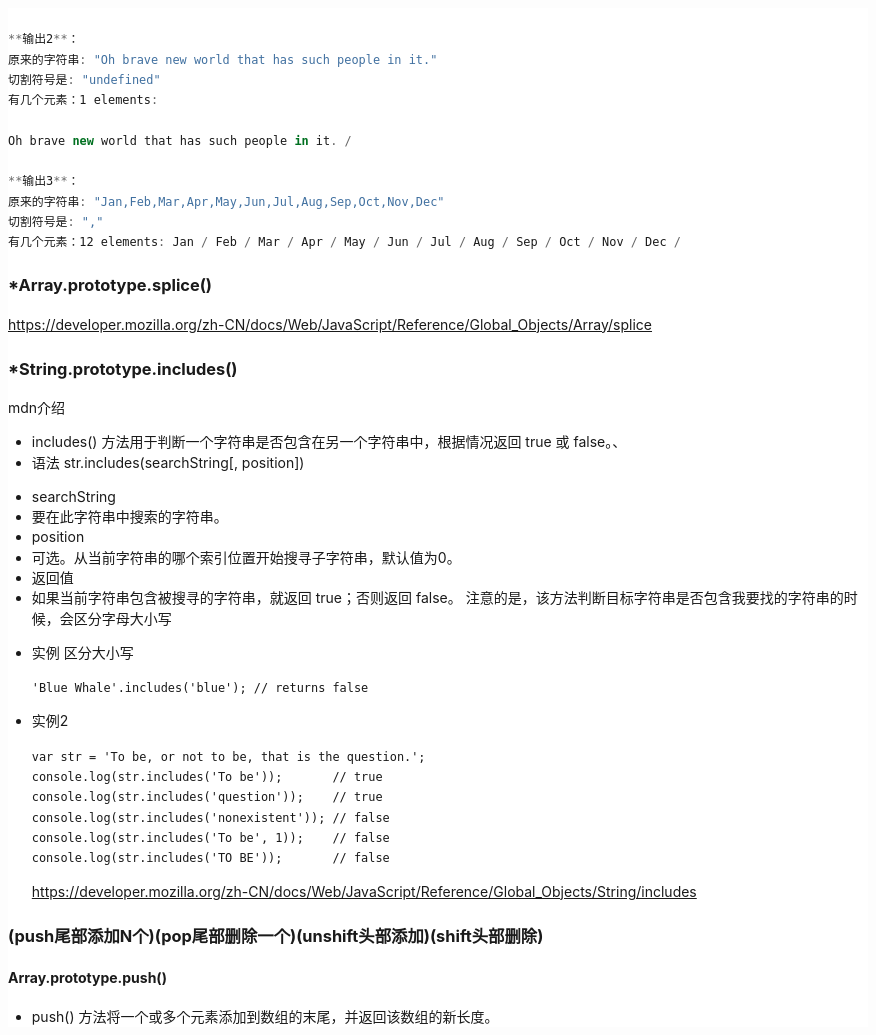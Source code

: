   ```js
  
  **输出2**：
  原来的字符串: "Oh brave new world that has such people in it."
  切割符号是: "undefined"
  有几个元素：1 elements: 
  
  Oh brave new world that has such people in it. / 
  
  **输出3**：
  原来的字符串: "Jan,Feb,Mar,Apr,May,Jun,Jul,Aug,Sep,Oct,Nov,Dec"
  切割符号是: ","
  有几个元素：12 elements: Jan / Feb / Mar / Apr / May / Jun / Jul / Aug / Sep / Oct / Nov / Dec / 
  ```


### *Array.prototype.splice()

https://developer.mozilla.org/zh-CN/docs/Web/JavaScript/Reference/Global_Objects/Array/splice



### *String.prototype.includes()

mdn介绍
+ includes() 方法用于判断一个字符串是否包含在另一个字符串中，根据情况返回 true 或 false。、
+ 语法 str.includes(searchString[, position])
- searchString
- 要在此字符串中搜索的字符串。
- position
- 可选。从当前字符串的哪个索引位置开始搜寻子字符串，默认值为0。
- 返回值
- 如果当前字符串包含被搜寻的字符串，就返回 true；否则返回 false。
注意的是，该方法判断目标字符串是否包含我要找的字符串的时候，会区分字母大小写
+ 实例 区分大小写

  ```
  'Blue Whale'.includes('blue'); // returns false
  ```

+ 实例2 

  ```
  var str = 'To be, or not to be, that is the question.';
  console.log(str.includes('To be'));       // true
  console.log(str.includes('question'));    // true
  console.log(str.includes('nonexistent')); // false
  console.log(str.includes('To be', 1));    // false
  console.log(str.includes('TO BE'));       // false
  ```

  https://developer.mozilla.org/zh-CN/docs/Web/JavaScript/Reference/Global_Objects/String/includes

### (push尾部添加N个)(pop尾部删除一个)(unshift头部添加)(shift头部删除)

#### Array.prototype.push()
+ push() 方法将一个或多个元素添加到数组的末尾，并返回该数组的新长度。
